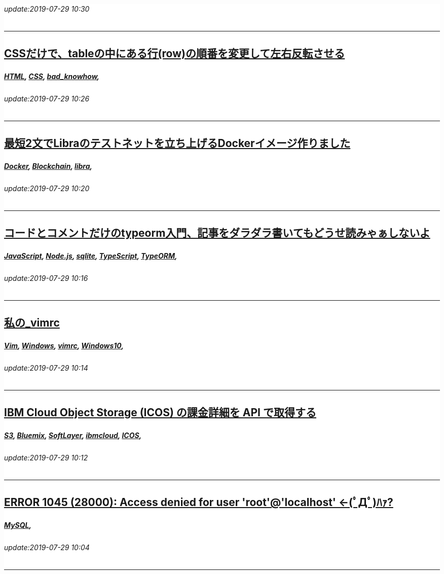 ###### update:2019-07-29 10:30
---
## [CSSだけで、tableの中にある行(row)の順番を変更して左右反転させる](https://qiita.com/RyoIchimura/items/8987177d7b29025a32b6)
##### [HTML](https://qiita.com/tags/HTML), [CSS](https://qiita.com/tags/CSS), [bad_knowhow](https://qiita.com/tags/bad_knowhow), 
###### update:2019-07-29 10:26
---
## [最短2文でLibraのテストネットを立ち上げるDockerイメージ作りました](https://qiita.com/Akazawa_Naoki/items/47cec682cf73a9b3de38)
##### [Docker](https://qiita.com/tags/Docker), [Blockchain](https://qiita.com/tags/Blockchain), [libra](https://qiita.com/tags/libra), 
###### update:2019-07-29 10:20
---
## [コードとコメントだけのtypeorm入門、記事をダラダラ書いてもどうせ読みゃぁしないよ](https://qiita.com/SoraKumo/items/7f98523ee94a43e063d9)
##### [JavaScript](https://qiita.com/tags/JavaScript), [Node.js](https://qiita.com/tags/Node.js), [sqlite](https://qiita.com/tags/sqlite), [TypeScript](https://qiita.com/tags/TypeScript), [TypeORM](https://qiita.com/tags/TypeORM), 
###### update:2019-07-29 10:16
---
## [私の_vimrc](https://qiita.com/sozaiya/items/6ac15e6fb9eaca48effa)
##### [Vim](https://qiita.com/tags/Vim), [Windows](https://qiita.com/tags/Windows), [vimrc](https://qiita.com/tags/vimrc), [Windows10](https://qiita.com/tags/Windows10), 
###### update:2019-07-29 10:14
---
## [IBM Cloud Object Storage (ICOS) の課金詳細を API で取得する](https://qiita.com/khayama/items/4aa8ba1174b5fa05be67)
##### [S3](https://qiita.com/tags/S3), [Bluemix](https://qiita.com/tags/Bluemix), [SoftLayer](https://qiita.com/tags/SoftLayer), [ibmcloud](https://qiita.com/tags/ibmcloud), [ICOS](https://qiita.com/tags/ICOS), 
###### update:2019-07-29 10:12
---
## [ERROR 1045 (28000): Access denied for user 'root'@'localhost' ←(ﾟДﾟ)ﾊｧ?](https://qiita.com/Nedward/items/d4f028866a92915bd48e)
##### [MySQL](https://qiita.com/tags/MySQL), 
###### update:2019-07-29 10:04
---
